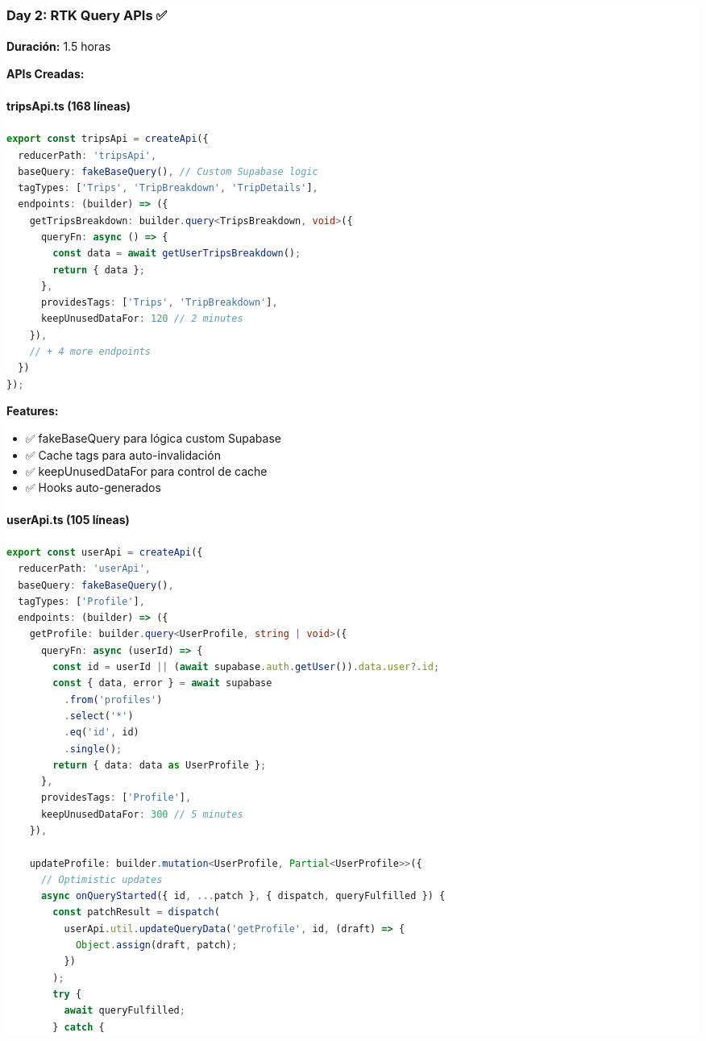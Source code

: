 
### **Day 2: RTK Query APIs** ✅

**Duración:** 1.5 horas

**APIs Creadas:**

#### **tripsApi.ts** (168 líneas)
```typescript
export const tripsApi = createApi({
  reducerPath: 'tripsApi',
  baseQuery: fakeBaseQuery(), // Custom Supabase logic
  tagTypes: ['Trips', 'TripBreakdown', 'TripDetails'],
  endpoints: (builder) => ({
    getTripsBreakdown: builder.query<TripsBreakdown, void>({
      queryFn: async () => {
        const data = await getUserTripsBreakdown();
        return { data };
      },
      providesTags: ['Trips', 'TripBreakdown'],
      keepUnusedDataFor: 120 // 2 minutes
    }),
    // + 4 more endpoints
  })
});
```

**Features:**
- ✅ fakeBaseQuery para lógica custom Supabase
- ✅ Cache tags para auto-invalidación
- ✅ keepUnusedDataFor para control de cache
- ✅ Hooks auto-generados

#### **userApi.ts** (105 líneas)
```typescript
export const userApi = createApi({
  reducerPath: 'userApi',
  baseQuery: fakeBaseQuery(),
  tagTypes: ['Profile'],
  endpoints: (builder) => ({
    getProfile: builder.query<UserProfile, string | void>({
      queryFn: async (userId) => {
        const id = userId || (await supabase.auth.getUser()).data.user?.id;
        const { data, error } = await supabase
          .from('profiles')
          .select('*')
          .eq('id', id)
          .single();
        return { data: data as UserProfile };
      },
      providesTags: ['Profile'],
      keepUnusedDataFor: 300 // 5 minutes
    }),
    
    updateProfile: builder.mutation<UserProfile, Partial<UserProfile>>({
      // Optimistic updates
      async onQueryStarted({ id, ...patch }, { dispatch, queryFulfilled }) {
        const patchResult = dispatch(
          userApi.util.updateQueryData('getProfile', id, (draft) => {
            Object.assign(draft, patch);
          })
        );
        try {
          await queryFulfilled;
        } catch {
```

  [myApi.reducerPath]: myApi.reducer